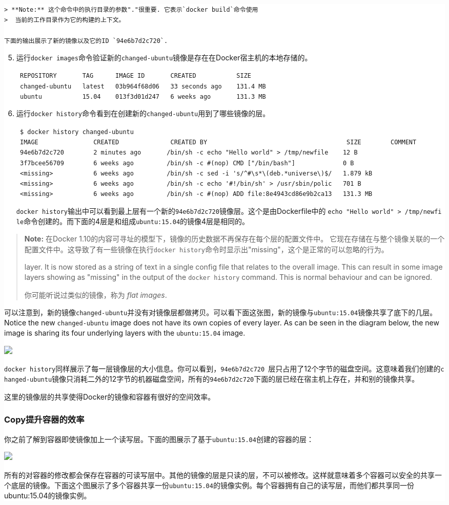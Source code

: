     > **Note:** 这个命令中的执行目录的参数"."很重要. 它表示`docker build`命令使用
    >  当前的工作目录作为它的构建的上下文。

    下面的输出展示了新的镜像以及它的ID `94e6b7d2c720`.

5. 运行`docker images`命令验证新的`changed-ubuntu`镜像是存在在Docker宿主机的本地存储的。
   

        REPOSITORY       TAG      IMAGE ID       CREATED           SIZE
        changed-ubuntu   latest   03b964f68d06   33 seconds ago    131.4 MB
        ubuntu           15.04    013f3d01d247   6 weeks ago       131.3 MB

6. 运行`docker history`命令看到在创建新的`changed-ubuntu`用到了哪些镜像的层。
   
        $ docker history changed-ubuntu
        IMAGE               CREATED              CREATED BY                                      SIZE        COMMENT
        94e6b7d2c720        2 minutes ago       /bin/sh -c echo "Hello world" > /tmp/newfile    12 B
        3f7bcee56709        6 weeks ago         /bin/sh -c #(nop) CMD ["/bin/bash"]             0 B
        <missing>           6 weeks ago         /bin/sh -c sed -i 's/^#\s*\(deb.*universe\)$/   1.879 kB
        <missing>           6 weeks ago         /bin/sh -c echo '#!/bin/sh' > /usr/sbin/polic   701 B
        <missing>           6 weeks ago         /bin/sh -c #(nop) ADD file:8e4943cd86e9b2ca13   131.3 MB

	`docker history`输出中可以看到最上层有一个新的`94e6b7d2c720`镜像层。这个是由Dockerfile中的 `echo "Hello world" > /tmp/newfile`命令创建的。而下面的4层是和组成`ubuntu:15.04`的镜像4层是相同的。

> **Note:** 在Docker 1.10的内容可寻址的模型下，镜像的历史数据不再保存在每个层的配置文件中。
> 它现在存储在与整个镜像关联的一个配置文件中。这导致了有一些镜像在执行`docker history`命令时显示出"missing"，这个是正常的可以忽略的行为。
> 
> layer. It is now stored as a string of text in a single config file that
> relates to the overall image. This can result in some image layers showing as
>  "missing" in the output of the `docker history` command. This is normal
>  behaviour and can be ignored.
>
> 你可能听说过类似的镜像，称为 *flat images*.

可以注意到，新的镜像`changed-ubuntu`并没有对镜像层都做拷贝。可以看下面这张图，新的镜像与`ubuntu:15.04`镜像共享了底下的几层。
Notice the new `changed-ubuntu` image does not have its own copies of every
layer. As can be seen in the diagram below, the new image is sharing its four
underlying layers with the `ubuntu:15.04` image.

![](images/saving-space.jpg)

`docker history`同样展示了每一层镜像层的大小信息。你可以看到，`94e6b7d2c720 `层只占用了12个字节的磁盘空间。这意味着我们创建的`changed-ubuntu`镜像只消耗二外的12字节的机器磁盘空间，所有的`94e6b7d2c720`下面的层已经在宿主机上存在，并和别的镜像共享。

这里的镜像层的共享使得Docker的镜像和容器有很好的空间效率。

### Copy提升容器的效率

你之前了解到容器即使镜像加上一个读写层。下面的图展示了基于`ubuntu:15.04`创建的容器的层：

![](images/container-layers-cas.jpg)

所有的对容器的修改都会保存在容器的可读写层中。其他的镜像的层是只读的层，不可以被修改。这样就意味着多个容器可以安全的共享一个底层的镜像。下面这个图展示了多个容器共享一份`ubuntu:15.04`的镜像实例。每个容器拥有自己的读写层，而他们都共享同一份ubuntu:15.04的镜像实例。
